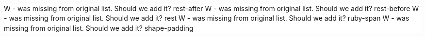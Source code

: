 </td>
<td>
</td>
<td>
</td>
<td> W - was missing from original list. Should we add it?
</td></tr>
<tr>
<td> rest-after
</td>
<td>
</td>
<td>
</td>
<td>
</td>
<td>
</td>
<td> W - was missing from original list. Should we add it?
</td></tr>
<tr>
<td> rest-before
</td>
<td>
</td>
<td>
</td>
<td>
</td>
<td>
</td>
<td> W - was missing from original list. Should we add it?
</td></tr>
<tr>
<td> rest
</td>
<td>
</td>
<td>
</td>
<td>
</td>
<td>
</td>
<td> W - was missing from original list. Should we add it?
</td></tr>
<tr>
<td> ruby-span
</td>
<td>
</td>
<td>
</td>
<td>
</td>
<td>
</td>
<td> W - was missing from original list. Should we add it?
</td></tr>
<tr>
<td> shape-padding
</td>
<td>
</td>